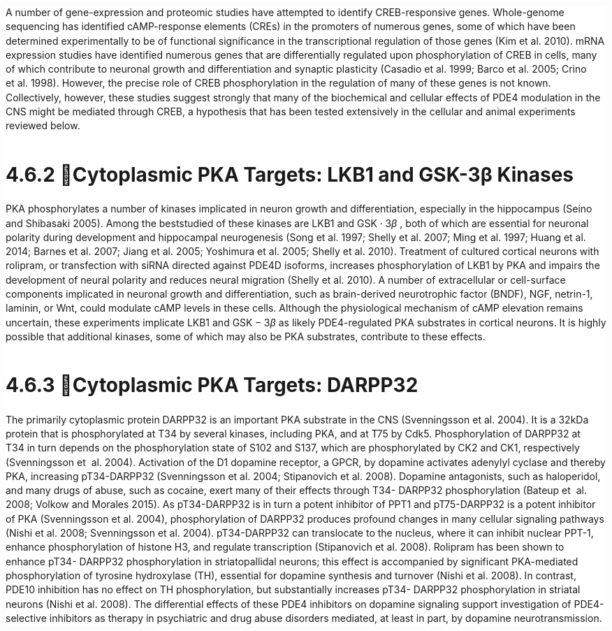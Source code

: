 A number of gene-expression and proteomic studies have attempted to identify CREB-responsive genes. Whole-genome sequencing has identified cAMP-response elements (CREs) in the promoters of numerous genes, some of which have been determined experimentally to be of functional significance in the transcriptional regulation of those genes (Kim et al. 2010). mRNA expression studies have identified numerous genes that are differentially regulated upon phosphorylation of CREB in cells, many of which contribute to neuronal growth and differentiation and synaptic plasticity (Casadio et al. 1999; Barco et al. 2005; Crino et al. 1998). However, the precise role of CREB phosphorylation in the regulation of many of these genes is not known. Collectively, however, these studies suggest strongly that many of the biochemical and cellular effects of PDE4 modulation in the CNS might be mediated through CREB, a hypothesis that has been tested extensively in the cellular and animal experiments reviewed below.

# 4.6.2 Cytoplasmic PKA Targets: LKB1 and GSK-3β Kinases

PKA phosphorylates a number of kinases implicated in neuron growth and differentiation, especially in the hippocampus (Seino and Shibasaki 2005). Among the beststudied of these kinases are LKB1 and $\mathrm { G S K } { \cdot } 3 \beta$ , both of which are essential for neuronal polarity during development and hippocampal neurogenesis (Song et al. 1997; Shelly et al. 2007; Ming et al. 1997; Huang et al. 2014; Barnes et al. 2007; Jiang et al. 2005; Yoshimura et al. 2005; Shelly et al. 2010). Treatment of cultured cortical neurons with rolipram, or transfection with siRNA directed against PDE4D isoforms, increases phosphorylation of LKB1 by PKA and impairs the development of neural polarity and reduces neural migration (Shelly et al. 2010). A number of extracellular or cell-surface components implicated in neuronal growth and differentiation, such as brain-derived neurotrophic factor (BNDF), NGF, netrin-1, laminin, or Wnt, could modulate cAMP levels in these cells. Although the physiological mechanism of cAMP elevation remains uncertain, these experiments implicate LKB1 and $\mathrm { G S K } { - } 3 \beta$ as likely PDE4-regulated PKA substrates in cortical neurons. It is highly possible that additional kinases, some of which may also be PKA substrates, contribute to these effects.

# 4.6.3 Cytoplasmic PKA Targets: DARPP32

The primarily cytoplasmic protein DARPP32 is an important PKA substrate in the CNS (Svenningsson et al. 2004). It is a $3 2 \mathrm { k D a }$ protein that is phosphorylated at T34 by several kinases, including PKA, and at T75 by Cdk5. Phosphorylation of DARPP32 at T34 in turn depends on the phosphorylation state of S102 and S137, which are phosphorylated by CK2 and CK1, respectively (Svenningsson et  al. 2004). Activation of the D1 dopamine receptor, a GPCR, by dopamine activates adenylyl cyclase and thereby PKA, increasing pT34-DARPP32 (Svenningsson et al. 2004; Stipanovich et al. 2008). Dopamine antagonists, such as haloperidol, and many drugs of abuse, such as cocaine, exert many of their effects through T34- DARPP32 phosphorylation (Bateup et  al. 2008; Volkow and Morales 2015). As pT34-DARPP32 is in turn a potent inhibitor of PPT1 and pT75-DARPP32 is a potent inhibitor of PKA (Svenningsson et al. 2004), phosphorylation of DARPP32 produces profound changes in many cellular signaling pathways (Nishi et al. 2008; Svenningsson et al. 2004). pT34-DARPP32 can translocate to the nucleus, where it can inhibit nuclear PPT-1, enhance phosphorylation of histone H3, and regulate transcription (Stipanovich et al. 2008). Rolipram has been shown to enhance pT34- DARPP32 phosphorylation in striatopallidal neurons; this effect is accompanied by significant PKA-mediated phosphorylation of tyrosine hydroxylase (TH), essential for dopamine synthesis and turnover (Nishi et al. 2008). In contrast, PDE10 inhibition has no effect on TH phosphorylation, but substantially increases pT34- DARPP32 phosphorylation in striatal neurons (Nishi et al. 2008). The differential effects of these PDE4 inhibitors on dopamine signaling support investigation of PDE4-selective inhibitors as therapy in psychiatric and drug abuse disorders mediated, at least in part, by dopamine neurotransmission.
